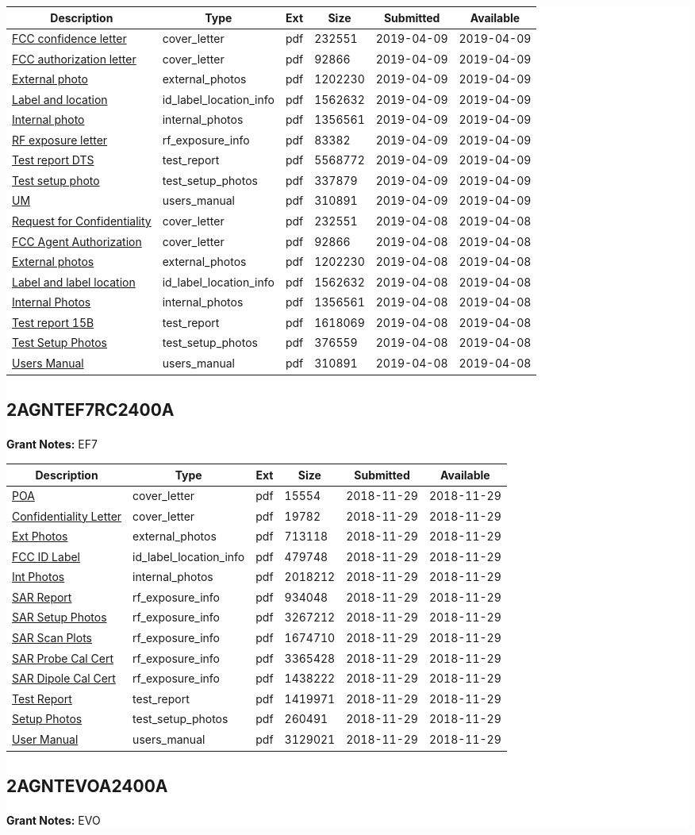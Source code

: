 | Description | Type | Ext | Size | Submitted | Available |
| ----------- | ---- | --- | ---- | --------- | --------- |
| [FCC confidence letter](2AGNTLDK2409A/af0f327d3f0159b2073ba5bd6a676139/4231285.pdf) | cover_letter | pdf | 232551 | 2019-04-09 | 2019-04-09 |
| [FCC authorization letter](2AGNTLDK2409A/af0f327d3f0159b2073ba5bd6a676139/4231286.pdf) | cover_letter | pdf | 92866 | 2019-04-09 | 2019-04-09 |
| [External photo](2AGNTLDK2409A/af0f327d3f0159b2073ba5bd6a676139/4231287.pdf) | external_photos | pdf | 1202230 | 2019-04-09 | 2019-04-09 |
| [Label and location](2AGNTLDK2409A/af0f327d3f0159b2073ba5bd6a676139/4231289.pdf) | id_label_location_info | pdf | 1562632 | 2019-04-09 | 2019-04-09 |
| [Internal photo](2AGNTLDK2409A/af0f327d3f0159b2073ba5bd6a676139/4231288.pdf) | internal_photos | pdf | 1356561 | 2019-04-09 | 2019-04-09 |
| [RF exposure letter](2AGNTLDK2409A/af0f327d3f0159b2073ba5bd6a676139/4233008.pdf) | rf_exposure_info | pdf | 83382 | 2019-04-09 | 2019-04-09 |
| [Test report DTS](2AGNTLDK2409A/af0f327d3f0159b2073ba5bd6a676139/4233007.pdf) | test_report | pdf | 5568772 | 2019-04-09 | 2019-04-09 |
| [Test setup photo](2AGNTLDK2409A/af0f327d3f0159b2073ba5bd6a676139/4233009.pdf) | test_setup_photos | pdf | 337879 | 2019-04-09 | 2019-04-09 |
| [UM](2AGNTLDK2409A/af0f327d3f0159b2073ba5bd6a676139/4231336.pdf) | users_manual | pdf | 310891 | 2019-04-09 | 2019-04-09 |
| [Request for Confidentiality](2AGNTLDK2409A/5a3d73d1edb87586541547acae8e6e62/4231285.pdf) | cover_letter | pdf | 232551 | 2019-04-08 | 2019-04-08 |
| [FCC Agent Authorization](2AGNTLDK2409A/5a3d73d1edb87586541547acae8e6e62/4231286.pdf) | cover_letter | pdf | 92866 | 2019-04-08 | 2019-04-08 |
| [External photos](2AGNTLDK2409A/5a3d73d1edb87586541547acae8e6e62/4231287.pdf) | external_photos | pdf | 1202230 | 2019-04-08 | 2019-04-08 |
| [Label and label location](2AGNTLDK2409A/5a3d73d1edb87586541547acae8e6e62/4231289.pdf) | id_label_location_info | pdf | 1562632 | 2019-04-08 | 2019-04-08 |
| [Internal Photos](2AGNTLDK2409A/5a3d73d1edb87586541547acae8e6e62/4231288.pdf) | internal_photos | pdf | 1356561 | 2019-04-08 | 2019-04-08 |
| [Test report  15B](2AGNTLDK2409A/5a3d73d1edb87586541547acae8e6e62/4231338.pdf) | test_report | pdf | 1618069 | 2019-04-08 | 2019-04-08 |
| [Test Setup Photos](2AGNTLDK2409A/5a3d73d1edb87586541547acae8e6e62/4231291.pdf) | test_setup_photos | pdf | 376559 | 2019-04-08 | 2019-04-08 |
| [Users Manual](2AGNTLDK2409A/5a3d73d1edb87586541547acae8e6e62/4231336.pdf) | users_manual | pdf | 310891 | 2019-04-08 | 2019-04-08 |
## 2AGNTEF7RC2400A
**Grant Notes:** EF7

| Description | Type | Ext | Size | Submitted | Available |
| ----------- | ---- | --- | ---- | --------- | --------- |
| [POA](2AGNTEF7RC2400A/0cba1a1ff509965bc4683b893661b0f0/4089926.pdf) | cover_letter | pdf | 15554 | 2018-11-29 | 2018-11-29 |
| [Confidentiality Letter](2AGNTEF7RC2400A/0cba1a1ff509965bc4683b893661b0f0/4089927.pdf) | cover_letter | pdf | 19782 | 2018-11-29 | 2018-11-29 |
| [Ext Photos](2AGNTEF7RC2400A/0cba1a1ff509965bc4683b893661b0f0/4089929.pdf) | external_photos | pdf | 713118 | 2018-11-29 | 2018-11-29 |
| [FCC ID Label](2AGNTEF7RC2400A/0cba1a1ff509965bc4683b893661b0f0/4089930.pdf) | id_label_location_info | pdf | 479748 | 2018-11-29 | 2018-11-29 |
| [Int Photos](2AGNTEF7RC2400A/0cba1a1ff509965bc4683b893661b0f0/4089931.pdf) | internal_photos | pdf | 2018212 | 2018-11-29 | 2018-11-29 |
| [SAR Report](2AGNTEF7RC2400A/0cba1a1ff509965bc4683b893661b0f0/4089937.pdf) | rf_exposure_info | pdf | 934048 | 2018-11-29 | 2018-11-29 |
| [SAR Setup Photos](2AGNTEF7RC2400A/0cba1a1ff509965bc4683b893661b0f0/4089938.pdf) | rf_exposure_info | pdf | 3267212 | 2018-11-29 | 2018-11-29 |
| [SAR Scan Plots](2AGNTEF7RC2400A/0cba1a1ff509965bc4683b893661b0f0/4089939.pdf) | rf_exposure_info | pdf | 1674710 | 2018-11-29 | 2018-11-29 |
| [SAR Probe Cal Cert](2AGNTEF7RC2400A/0cba1a1ff509965bc4683b893661b0f0/4089940.pdf) | rf_exposure_info | pdf | 3365428 | 2018-11-29 | 2018-11-29 |
| [SAR Dipole Cal Cert](2AGNTEF7RC2400A/0cba1a1ff509965bc4683b893661b0f0/4089941.pdf) | rf_exposure_info | pdf | 1438222 | 2018-11-29 | 2018-11-29 |
| [Test Report](2AGNTEF7RC2400A/0cba1a1ff509965bc4683b893661b0f0/4089934.pdf) | test_report | pdf | 1419971 | 2018-11-29 | 2018-11-29 |
| [Setup Photos](2AGNTEF7RC2400A/0cba1a1ff509965bc4683b893661b0f0/4089935.pdf) | test_setup_photos | pdf | 260491 | 2018-11-29 | 2018-11-29 |
| [User Manual](2AGNTEF7RC2400A/0cba1a1ff509965bc4683b893661b0f0/4089936.pdf) | users_manual | pdf | 3129021 | 2018-11-29 | 2018-11-29 |
## 2AGNTEVOA2400A
**Grant Notes:** EVO
